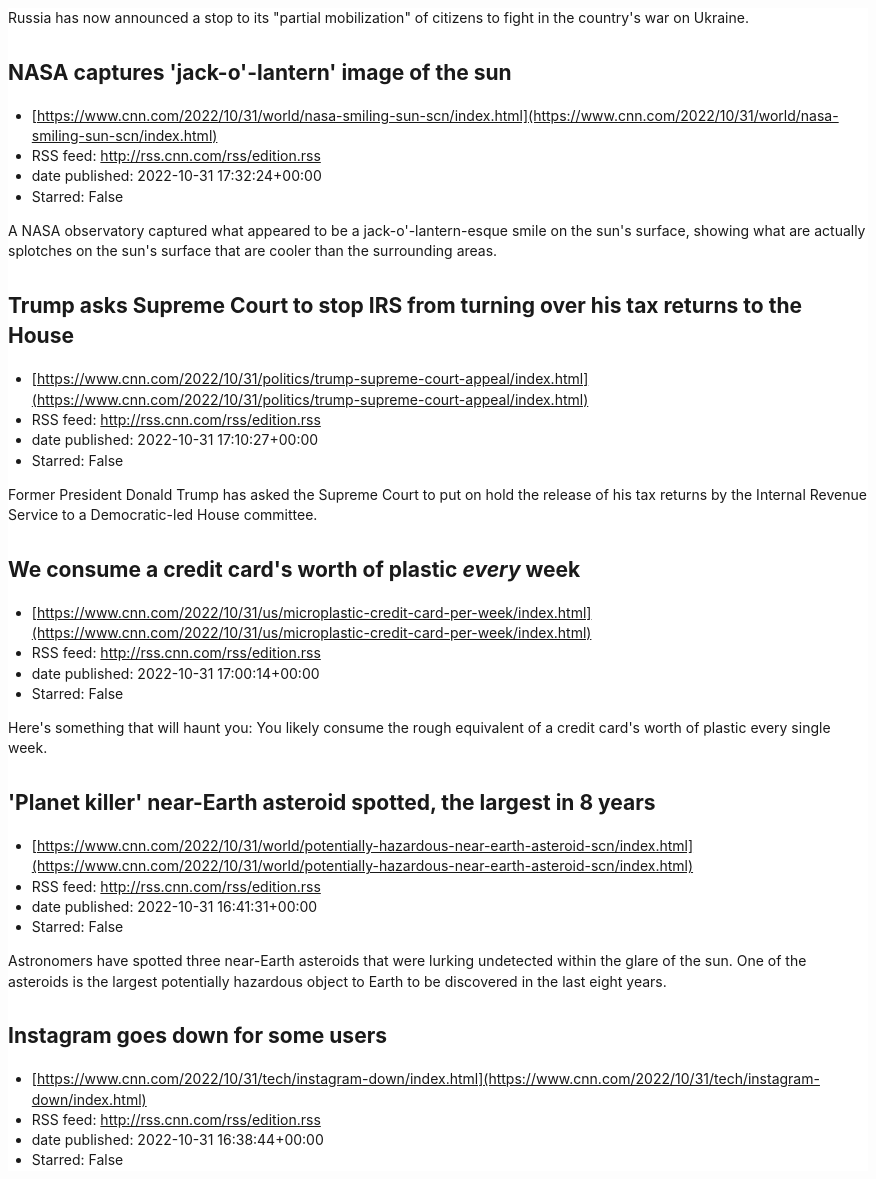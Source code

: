 Russia has now announced a stop to its "partial mobilization" of citizens to fight in the country's war on Ukraine.

## NASA captures 'jack-o'-lantern' image of the sun
 - [https://www.cnn.com/2022/10/31/world/nasa-smiling-sun-scn/index.html](https://www.cnn.com/2022/10/31/world/nasa-smiling-sun-scn/index.html)
 - RSS feed: http://rss.cnn.com/rss/edition.rss
 - date published: 2022-10-31 17:32:24+00:00
 - Starred: False

A NASA observatory captured what appeared to be a jack-o'-lantern-esque smile on the sun's surface, showing what are actually splotches on the sun's surface that are cooler than the surrounding areas.

## Trump asks Supreme Court to stop IRS from turning over his tax returns to the House
 - [https://www.cnn.com/2022/10/31/politics/trump-supreme-court-appeal/index.html](https://www.cnn.com/2022/10/31/politics/trump-supreme-court-appeal/index.html)
 - RSS feed: http://rss.cnn.com/rss/edition.rss
 - date published: 2022-10-31 17:10:27+00:00
 - Starred: False

Former President Donald Trump has asked the Supreme Court to put on hold the release of his tax returns by the Internal Revenue Service to a Democratic-led House committee.

## We consume a credit card's worth of plastic *every* week
 - [https://www.cnn.com/2022/10/31/us/microplastic-credit-card-per-week/index.html](https://www.cnn.com/2022/10/31/us/microplastic-credit-card-per-week/index.html)
 - RSS feed: http://rss.cnn.com/rss/edition.rss
 - date published: 2022-10-31 17:00:14+00:00
 - Starred: False

Here's something that will haunt you: You likely consume the rough equivalent of a credit card's worth of plastic every single week.

## 'Planet killer' near-Earth asteroid spotted, the largest in 8 years
 - [https://www.cnn.com/2022/10/31/world/potentially-hazardous-near-earth-asteroid-scn/index.html](https://www.cnn.com/2022/10/31/world/potentially-hazardous-near-earth-asteroid-scn/index.html)
 - RSS feed: http://rss.cnn.com/rss/edition.rss
 - date published: 2022-10-31 16:41:31+00:00
 - Starred: False

Astronomers have spotted three near-Earth asteroids that were lurking undetected within the glare of the sun. One of the asteroids is the largest potentially hazardous object to Earth to be discovered in the last eight years.

## Instagram goes down for some users
 - [https://www.cnn.com/2022/10/31/tech/instagram-down/index.html](https://www.cnn.com/2022/10/31/tech/instagram-down/index.html)
 - RSS feed: http://rss.cnn.com/rss/edition.rss
 - date published: 2022-10-31 16:38:44+00:00
 - Starred: False
